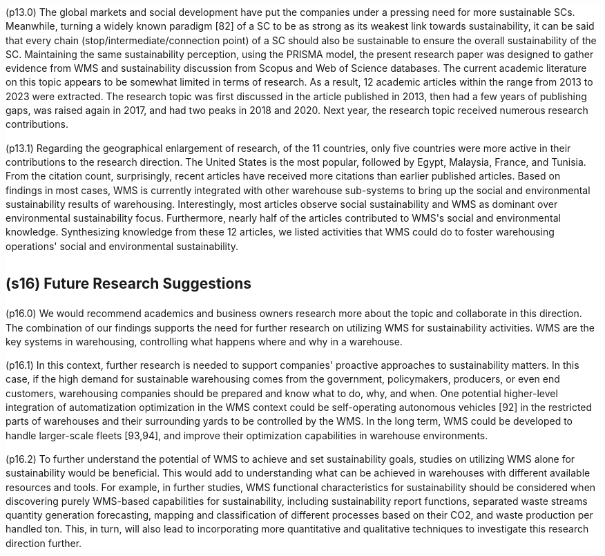 (p13.0) The global markets and social development have put the companies under a pressing need for more sustainable SCs. Meanwhile, turning a widely known paradigm [82] of a SC to be as strong as its weakest link towards sustainability, it can be said that every chain (stop/intermediate/connection point) of a SC should also be sustainable to ensure the overall sustainability of the SC. Maintaining the same sustainability perception, using the PRISMA model, the present research paper was designed to gather evidence from WMS and sustainability discussion from Scopus and Web of Science databases. The current academic literature on this topic appears to be somewhat limited in terms of research. As a result, 12 academic articles within the range from 2013 to 2023 were extracted. The research topic was first discussed in the article published in 2013, then had a few years of publishing gaps, was raised again in 2017, and had two peaks in 2018 and 2020. Next year, the research topic received numerous research contributions.

(p13.1) Regarding the geographical enlargement of research, of the 11 countries, only five countries were more active in their contributions to the research direction. The United States is the most popular, followed by Egypt, Malaysia, France, and Tunisia. From the citation count, surprisingly, recent articles have received more citations than earlier published articles. Based on findings in most cases, WMS is currently integrated with other warehouse sub-systems to bring up the social and environmental sustainability results of warehousing. Interestingly, most articles observe social sustainability and WMS as dominant over environmental sustainability focus. Furthermore, nearly half of the articles contributed to WMS's social and environmental knowledge. Synthesizing knowledge from these 12 articles, we listed activities that WMS could do to foster warehousing operations' social and environmental sustainability.
## (s16) Future Research Suggestions
(p16.0) We would recommend academics and business owners research more about the topic and collaborate in this direction. The combination of our findings supports the need for further research on utilizing WMS for sustainability activities. WMS are the key systems in warehousing, controlling what happens where and why in a warehouse.

(p16.1) In this context, further research is needed to support companies' proactive approaches to sustainability matters. In this case, if the high demand for sustainable warehousing comes from the government, policymakers, producers, or even end customers, warehousing companies should be prepared and know what to do, why, and when. One potential higher-level integration of automatization optimization in the WMS context could be self-operating autonomous vehicles [92] in the restricted parts of warehouses and their surrounding yards to be controlled by the WMS. In the long term, WMS could be developed to handle larger-scale fleets [93,94], and improve their optimization capabilities in warehouse environments.

(p16.2) To further understand the potential of WMS to achieve and set sustainability goals, studies on utilizing WMS alone for sustainability would be beneficial. This would add to understanding what can be achieved in warehouses with different available resources and tools. For example, in further studies, WMS functional characteristics for sustainability should be considered when discovering purely WMS-based capabilities for sustainability, including sustainability report functions, separated waste streams quantity generation forecasting, mapping and classification of different processes based on their CO2, and waste production per handled ton. This, in turn, will also lead to incorporating more quantitative and qualitative techniques to investigate this research direction further.
